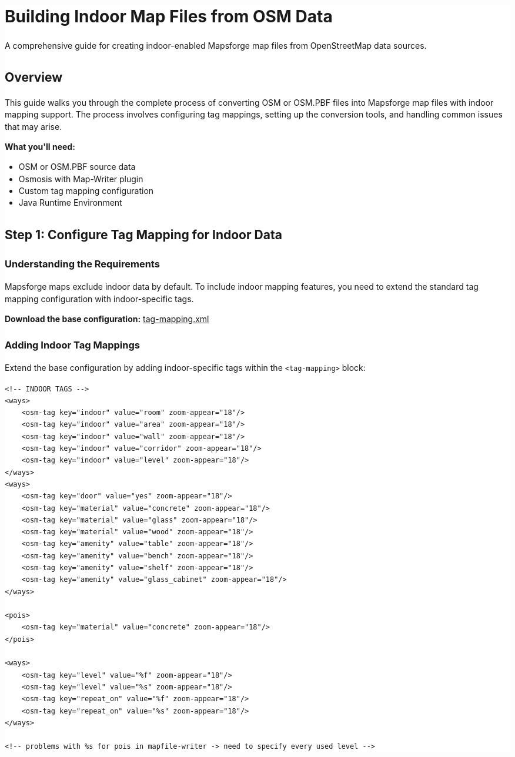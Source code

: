 # Building Indoor Map Files from OSM Data

A comprehensive guide for creating indoor-enabled Mapsforge map files from OpenStreetMap data sources.

## Overview

This guide walks you through the complete process of converting OSM or OSM.PBF files into Mapsforge map files with indoor mapping support. The process involves configuring tag mappings, setting up the conversion tools, and handling common issues that may arise.

**What you'll need:**
- OSM or OSM.PBF source data
- Osmosis with Map-Writer plugin
- Custom tag mapping configuration
- Java Runtime Environment

## Step 1: Configure Tag Mapping for Indoor Data

### Understanding the Requirements

Mapsforge maps exclude indoor data by default. To include indoor mapping features, you need to extend the standard tag mapping configuration with indoor-specific tags.

**Download the base configuration:**
[tag-mapping.xml](https://github.com/mapsforge/mapsforge/blob/master/mapsforge-map-writer/src/main/config/tag-mapping.xml)

### Adding Indoor Tag Mappings

Extend the base configuration by adding indoor-specific tags within the `<tag-mapping>` block:
```
<!-- INDOOR TAGS -->
<ways>
    <osm-tag key="indoor" value="room" zoom-appear="18"/>
    <osm-tag key="indoor" value="area" zoom-appear="18"/>
    <osm-tag key="indoor" value="wall" zoom-appear="18"/>
    <osm-tag key="indoor" value="corridor" zoom-appear="18"/>
    <osm-tag key="indoor" value="level" zoom-appear="18"/>
</ways>
<ways>
	<osm-tag key="door" value="yes" zoom-appear="18"/>
	<osm-tag key="material" value="concrete" zoom-appear="18"/>
	<osm-tag key="material" value="glass" zoom-appear="18"/>
	<osm-tag key="material" value="wood" zoom-appear="18"/>
	<osm-tag key="amenity" value="table" zoom-appear="18"/>
	<osm-tag key="amenity" value="bench" zoom-appear="18"/>
	<osm-tag key="amenity" value="shelf" zoom-appear="18"/>
	<osm-tag key="amenity" value="glass_cabinet" zoom-appear="18"/>
</ways>

<pois>
	<osm-tag key="material" value="concrete" zoom-appear="18"/>
</pois>

<ways>
    <osm-tag key="level" value="%f" zoom-appear="18"/>
    <osm-tag key="level" value="%s" zoom-appear="18"/>
    <osm-tag key="repeat_on" value="%f" zoom-appear="18"/>
    <osm-tag key="repeat_on" value="%s" zoom-appear="18"/>
</ways>

<!-- problems with %s for pois in mapfile-writer -> need to specify every used level -->
```
